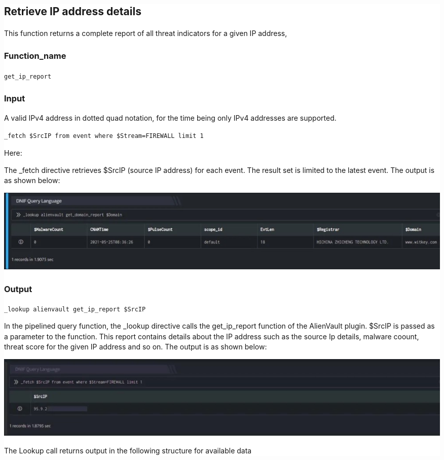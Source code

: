 ## **Retrieve IP address details**

This function returns a complete report of all threat indicators for a given IP address,

### **Function_name**

```
get_ip_report
```

### **Input**

A valid IPv4 address in dotted quad notation, for the time being only IPv4 addresses are supported.

```
_fetch $SrcIP from event where $Stream=FIREWALL limit 1
```

Here:

The _fetch directive retrieves $SrcIP (source IP address) for each event. The result set is limited to the latest event. The output is as shown below:

![488](./Alien-vault-img/Alien-vault-6.jpg)

### **Output**

```
_lookup alienvault get_ip_report $SrcIP
```

In the pipelined query function, the _lookup directive calls the get_ip_report function of the AlienVault plugin. $SrcIP is passed as a parameter to the function. This report contains details about the IP address such as the source Ip details, malware coount, threat score for the given IP address and so on. The output is as shown below:

![image 5-Dec-21-2023-11-00-09-3636-AM](./Alien-vault-img/Alien-vault-7.jpg)

The Lookup call returns output in the following structure for available data
